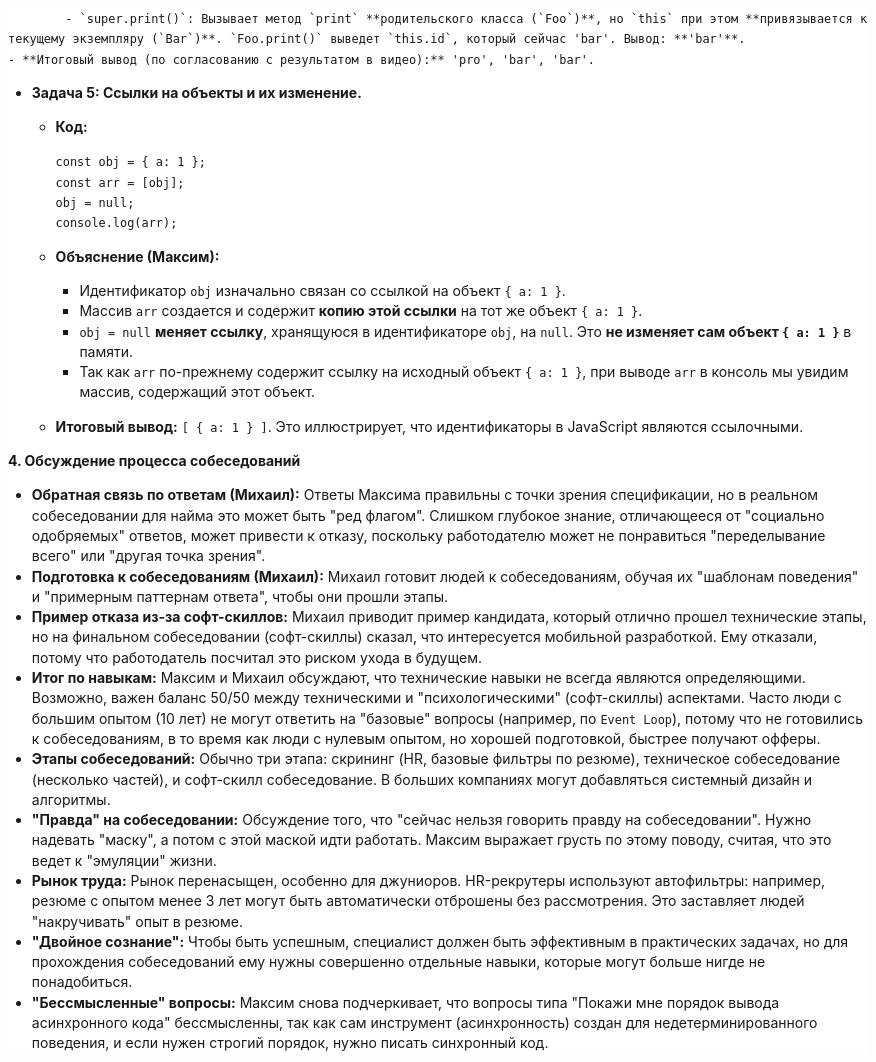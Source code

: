             - `super.print()`: Вызывает метод `print` **родительского класса (`Foo`)**, но `this` при этом **привязывается к текущему экземпляру (`Bar`)**. `Foo.print()` выведет `this.id`, который сейчас 'bar'. Вывод: **'bar'**.
    - **Итоговый вывод (по согласованию с результатом в видео):** 'pro', 'bar', 'bar'.
- **Задача 5: Ссылки на объекты и их изменение.**
    
    - **Код:**
        
        ```
        const obj = { a: 1 };
        const arr = [obj];
        obj = null;
        console.log(arr);
        ```
        
    - **Объяснение (Максим):**
        - Идентификатор `obj` изначально связан со ссылкой на объект `{ a: 1 }`.
        - Массив `arr` создается и содержит **копию этой ссылки** на тот же объект `{ a: 1 }`.
        - `obj = null` **меняет ссылку**, хранящуюся в идентификаторе `obj`, на `null`. Это **не изменяет сам объект `{ a: 1 }`** в памяти.
        - Так как `arr` по-прежнему содержит ссылку на исходный объект `{ a: 1 }`, при выводе `arr` в консоль мы увидим массив, содержащий этот объект.
    - **Итоговый вывод:** `[ { a: 1 } ]`. Это иллюстрирует, что идентификаторы в JavaScript являются ссылочными.

**4. Обсуждение процесса собеседований**

- **Обратная связь по ответам (Михаил):** Ответы Максима правильны с точки зрения спецификации, но в реальном собеседовании для найма это может быть "ред флагом". Слишком глубокое знание, отличающееся от "социально одобряемых" ответов, может привести к отказу, поскольку работодателю может не понравиться "переделывание всего" или "другая точка зрения".
- **Подготовка к собеседованиям (Михаил):** Михаил готовит людей к собеседованиям, обучая их "шаблонам поведения" и "примерным паттернам ответа", чтобы они прошли этапы.
- **Пример отказа из-за софт-скиллов:** Михаил приводит пример кандидата, который отлично прошел технические этапы, но на финальном собеседовании (софт-скиллы) сказал, что интересуется мобильной разработкой. Ему отказали, потому что работодатель посчитал это риском ухода в будущем.
- **Итог по навыкам:** Максим и Михаил обсуждают, что технические навыки не всегда являются определяющими. Возможно, важен баланс 50/50 между техническими и "психологическими" (софт-скиллы) аспектами. Часто люди с большим опытом (10 лет) не могут ответить на "базовые" вопросы (например, по `Event Loop`), потому что не готовились к собеседованиям, в то время как люди с нулевым опытом, но хорошей подготовкой, быстрее получают офферы.
- **Этапы собеседований:** Обычно три этапа: скрининг (HR, базовые фильтры по резюме), техническое собеседование (несколько частей), и софт-скилл собеседование. В больших компаниях могут добавляться системный дизайн и алгоритмы.
- **"Правда" на собеседовании:** Обсуждение того, что "сейчас нельзя говорить правду на собеседовании". Нужно надевать "маску", а потом с этой маской идти работать. Максим выражает грусть по этому поводу, считая, что это ведет к "эмуляции" жизни.
- **Рынок труда:** Рынок перенасыщен, особенно для джуниоров. HR-рекрутеры используют автофильтры: например, резюме с опытом менее 3 лет могут быть автоматически отброшены без рассмотрения. Это заставляет людей "накручивать" опыт в резюме.
- **"Двойное сознание":** Чтобы быть успешным, специалист должен быть эффективным в практических задачах, но для прохождения собеседований ему нужны совершенно отдельные навыки, которые могут больше нигде не понадобиться.
- **"Бессмысленные" вопросы:** Максим снова подчеркивает, что вопросы типа "Покажи мне порядок вывода асинхронного кода" бессмысленны, так как сам инструмент (асинхронность) создан для недетерминированного поведения, и если нужен строгий порядок, нужно писать синхронный код.